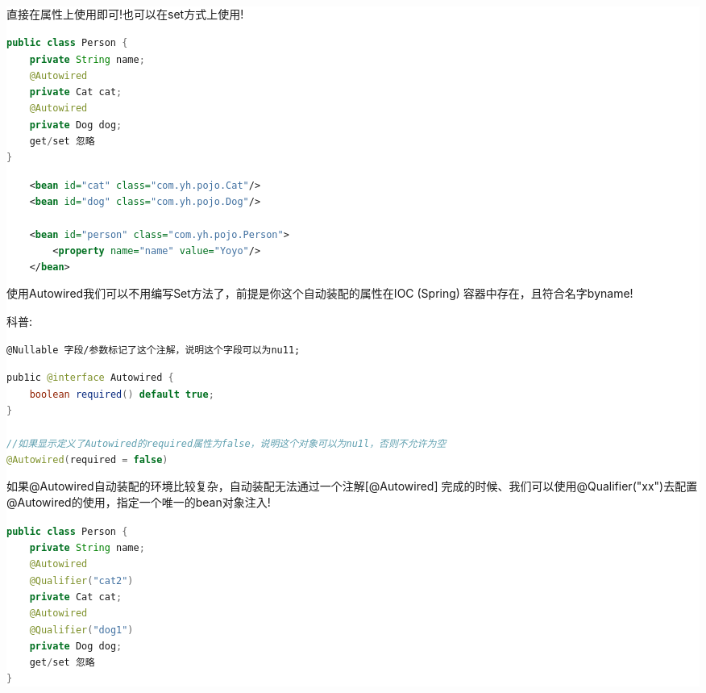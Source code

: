 直接在属性上使用即可!也可以在set方式上使用!

```java
public class Person {
    private String name;
    @Autowired
    private Cat cat;
    @Autowired
    private Dog dog;
    get/set 忽略
}
```

```xml
    <bean id="cat" class="com.yh.pojo.Cat"/>
    <bean id="dog" class="com.yh.pojo.Dog"/>

    <bean id="person" class="com.yh.pojo.Person">
        <property name="name" value="Yoyo"/>
    </bean>
```



使用Autowired我们可以不用编写Set方法了，前提是你这个自动装配的属性在IOC (Spring) 容器中存在，且符合名字byname!

科普:

```xml
@Nullable 字段/参数标记了这个注解，说明这个字段可以为nu11;
```

```java
pub1ic @interface Autowired {
    boolean required() default true;
}

//如果显示定义了Autowired的required属性为false，说明这个对象可以为nu1l，否则不允许为空
@Autowired(required = false)
```



如果@Autowired自动装配的环境比较复杂，自动装配无法通过一个注解[@Autowired] 完成的时候、我们可以使用@Qualifier("xx")去配置@Autowired的使用，指定一个唯一的bean对象注入!

```java
public class Person {
    private String name;
    @Autowired
    @Qualifier("cat2")
    private Cat cat;
    @Autowired
    @Qualifier("dog1")
    private Dog dog;
	get/set 忽略
}
```
